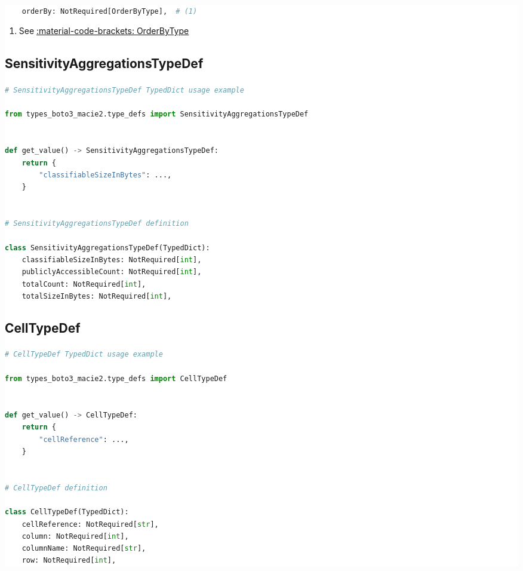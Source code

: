 ```python
    orderBy: NotRequired[OrderByType],  # (1)
```

1. See [:material-code-brackets: OrderByType](./literals.md#orderbytype)

## SensitivityAggregationsTypeDef

```python
# SensitivityAggregationsTypeDef TypedDict usage example

from types_boto3_macie2.type_defs import SensitivityAggregationsTypeDef


def get_value() -> SensitivityAggregationsTypeDef:
    return {
        "classifiableSizeInBytes": ...,
    }


# SensitivityAggregationsTypeDef definition

class SensitivityAggregationsTypeDef(TypedDict):
    classifiableSizeInBytes: NotRequired[int],
    publiclyAccessibleCount: NotRequired[int],
    totalCount: NotRequired[int],
    totalSizeInBytes: NotRequired[int],
```


## CellTypeDef

```python
# CellTypeDef TypedDict usage example

from types_boto3_macie2.type_defs import CellTypeDef


def get_value() -> CellTypeDef:
    return {
        "cellReference": ...,
    }


# CellTypeDef definition

class CellTypeDef(TypedDict):
    cellReference: NotRequired[str],
    column: NotRequired[int],
    columnName: NotRequired[str],
    row: NotRequired[int],
```
